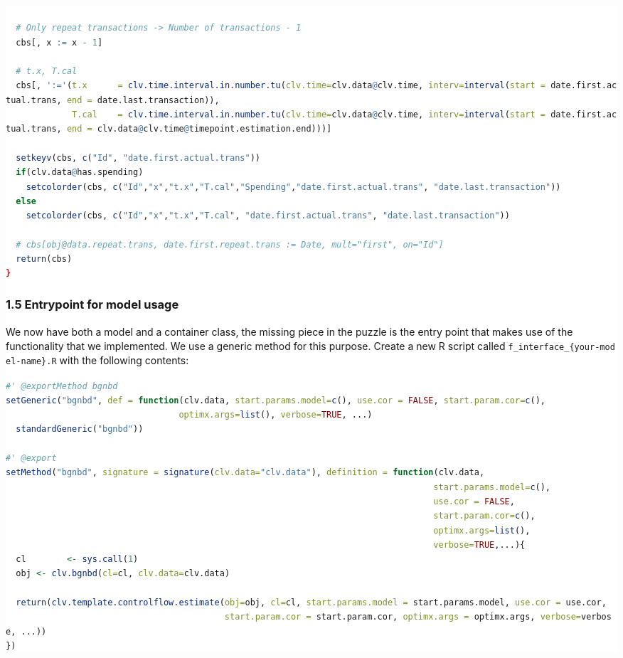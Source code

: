 ```R

  # Only repeat transactions -> Number of transactions - 1
  cbs[, x := x - 1]

  # t.x, T.cal
  cbs[, ':='(t.x      = clv.time.interval.in.number.tu(clv.time=clv.data@clv.time, interv=interval(start = date.first.actual.trans, end = date.last.transaction)),
             T.cal    = clv.time.interval.in.number.tu(clv.time=clv.data@clv.time, interv=interval(start = date.first.actual.trans, end = clv.data@clv.time@timepoint.estimation.end)))]

  setkeyv(cbs, c("Id", "date.first.actual.trans"))
  if(clv.data@has.spending)
    setcolorder(cbs, c("Id","x","t.x","T.cal","Spending","date.first.actual.trans", "date.last.transaction"))
  else
    setcolorder(cbs, c("Id","x","t.x","T.cal", "date.first.actual.trans", "date.last.transaction"))

  # cbs[obj@data.repeat.trans, date.first.repeat.trans := Date, mult="first", on="Id"]
  return(cbs)
}
```

### <a name="1-5-entrypoint-model-usage"></a>1.5 Entrypoint for model usage
We now have both a model and a container class, the missing piece in the puzzle is the entry point that makes use of the functionality that we implemented. We use a generic method for this purpose. Create a new R script called `f_interface_{your-model-name}.R` with the following contents:
```R
#' @exportMethod bgnbd
setGeneric("bgnbd", def = function(clv.data, start.params.model=c(), use.cor = FALSE, start.param.cor=c(),
                                  optimx.args=list(), verbose=TRUE, ...)
  standardGeneric("bgnbd"))
  
#' @export
setMethod("bgnbd", signature = signature(clv.data="clv.data"), definition = function(clv.data,
                                                                                    start.params.model=c(),
                                                                                    use.cor = FALSE,
                                                                                    start.param.cor=c(),
                                                                                    optimx.args=list(),
                                                                                    verbose=TRUE,...){
  cl        <- sys.call(1)
  obj <- clv.bgnbd(cl=cl, clv.data=clv.data)

  return(clv.template.controlflow.estimate(obj=obj, cl=cl, start.params.model = start.params.model, use.cor = use.cor,
                                           start.param.cor = start.param.cor, optimx.args = optimx.args, verbose=verbose, ...))
})
```
